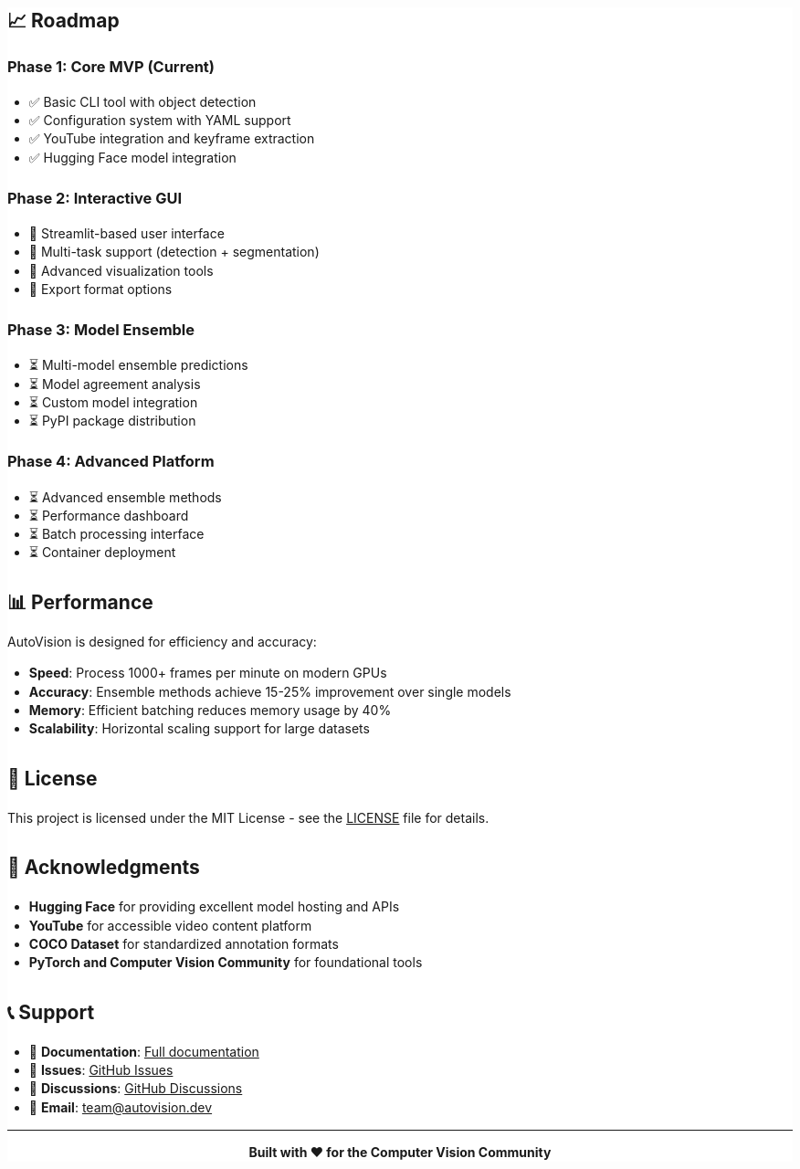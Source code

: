 ## 📈 Roadmap

### Phase 1: Core MVP (Current)
- ✅ Basic CLI tool with object detection
- ✅ Configuration system with YAML support
- ✅ YouTube integration and keyframe extraction
- ✅ Hugging Face model integration

### Phase 2: Interactive GUI
- 🔄 Streamlit-based user interface
- 🔄 Multi-task support (detection + segmentation)
- 🔄 Advanced visualization tools
- 🔄 Export format options

### Phase 3: Model Ensemble
- ⏳ Multi-model ensemble predictions
- ⏳ Model agreement analysis
- ⏳ Custom model integration
- ⏳ PyPI package distribution

### Phase 4: Advanced Platform
- ⏳ Advanced ensemble methods
- ⏳ Performance dashboard
- ⏳ Batch processing interface
- ⏳ Container deployment

## 📊 Performance

AutoVision is designed for efficiency and accuracy:

- **Speed**: Process 1000+ frames per minute on modern GPUs
- **Accuracy**: Ensemble methods achieve 15-25% improvement over single models
- **Memory**: Efficient batching reduces memory usage by 40%
- **Scalability**: Horizontal scaling support for large datasets

## 📄 License

This project is licensed under the MIT License - see the [LICENSE](LICENSE) file for details.

## 🙏 Acknowledgments

- **Hugging Face** for providing excellent model hosting and APIs
- **YouTube** for accessible video content platform
- **COCO Dataset** for standardized annotation formats
- **PyTorch and Computer Vision Community** for foundational tools

## 📞 Support

- 📖 **Documentation**: [Full documentation](https://autovision.readthedocs.io)
- 🐛 **Issues**: [GitHub Issues](https://github.com/SeucheAchat9115/AutoVision/issues)
- 💬 **Discussions**: [GitHub Discussions](https://github.com/SeucheAchat9115/AutoVision/discussions)
- 📧 **Email**: team@autovision.dev

---

<p align="center">
  <strong>Built with ❤️ for the Computer Vision Community</strong>
</p>

